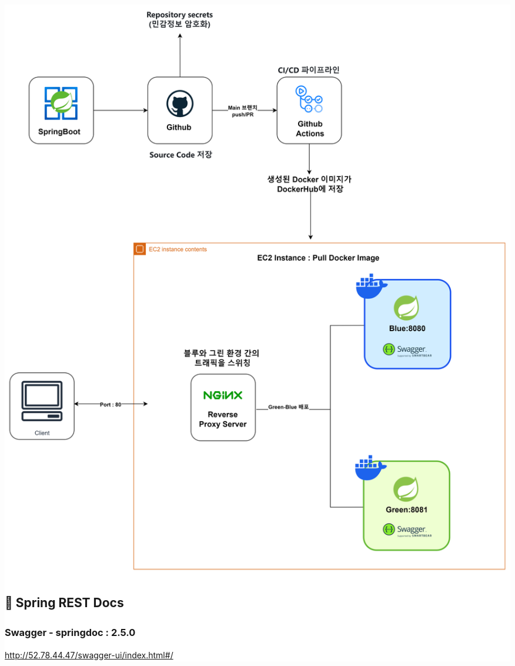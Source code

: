 ![CI](src/main/java/com/web/ddajait/image/spring_ci_cd.png)

## 📝 Spring REST Docs
###  Swagger - springdoc : 2.5.0
http://52.78.44.47/swagger-ui/index.html#/
